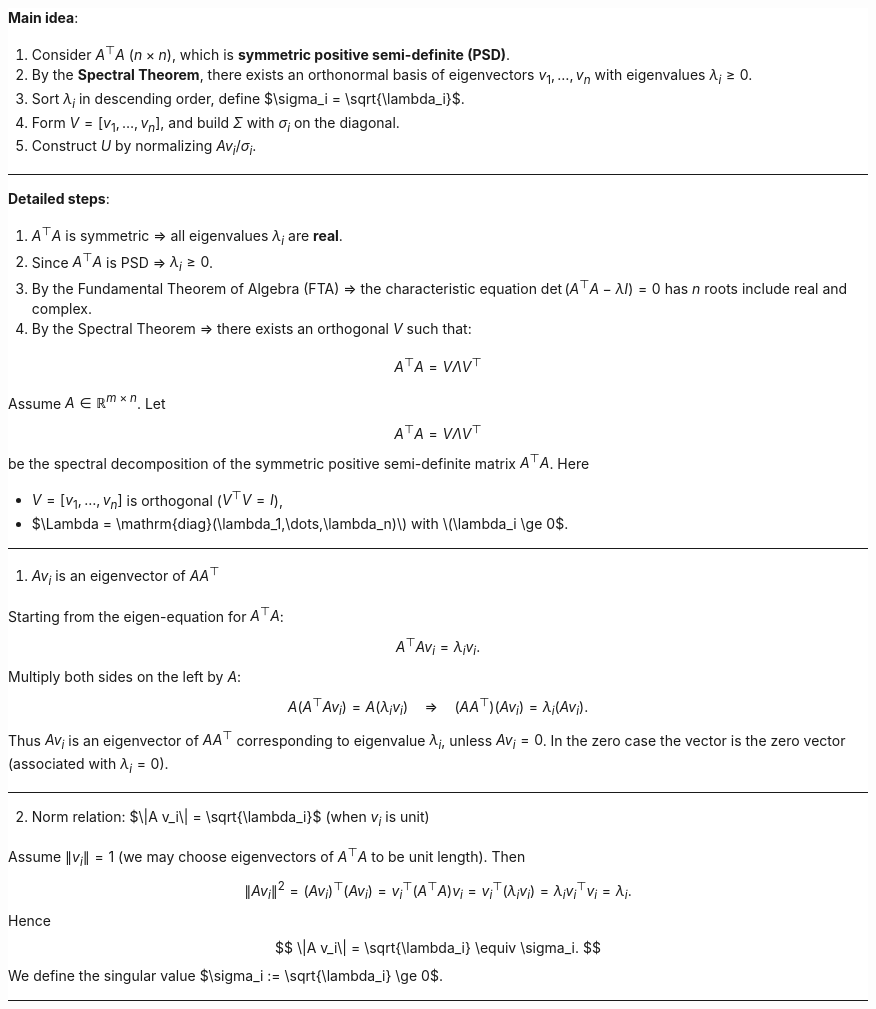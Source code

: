 **Main idea**:
1. Consider $A^\top A$ ($n \times n$), which is **symmetric positive semi-definite (PSD)**.
2. By the **Spectral Theorem**, there exists an orthonormal basis of eigenvectors $v_1, \dots, v_n$ with eigenvalues $\lambda_i \ge 0$.
3. Sort $\lambda_i$ in descending order, define $\sigma_i = \sqrt{\lambda_i}$.
4. Form $V = [v_1, \dots, v_n]$, and build $\Sigma$ with $\sigma_i$ on the diagonal.
5. Construct $U$ by normalizing $Av_i / \sigma_i$.

---

**Detailed steps**:

1. $A^\top A$ is symmetric ⇒ all eigenvalues $\lambda_i$ are **real**.
2. Since $A^\top A$ is PSD ⇒ $\lambda_i \ge 0$.
3. By the Fundamental Theorem of Algebra (FTA) ⇒ the characteristic equation $\det(A^\top A - \lambda I) = 0$ has $n$ roots include real and complex.
4. By the Spectral Theorem ⇒ there exists an orthogonal $V$ such that:

$$
A^\top A = V \Lambda V^\top
$$

Assume $A \in \mathbb{R}^{m\times n}$. Let
$$
A^\top A = V \Lambda V^\top
$$
be the spectral decomposition of the symmetric positive semi-definite matrix $A^\top A$. Here
- $V = [v_1,\dots,v_n]$ is orthogonal ($V^\top V = I$),
- $\Lambda = \mathrm{diag}(\lambda_1,\dots,\lambda_n)\) with \(\lambda_i \ge 0$.

---

1. $A v_i$ is an eigenvector of $A A^\top$

Starting from the eigen-equation for $A^\top A$:
$$
A^\top A v_i = \lambda_i v_i.
$$
Multiply both sides on the left by $A$:
$$
A(A^\top A v_i) = A(\lambda_i v_i)
\quad\Longrightarrow\quad
(AA^\top)(A v_i) = \lambda_i (A v_i).
$$
Thus $A v_i$ is an eigenvector of $AA^\top$ corresponding to eigenvalue $\lambda_i$, unless $A v_i = 0$. In the zero case the vector is the zero vector (associated with $\lambda_i=0$).

---

2. Norm relation: $\|A v_i\| = \sqrt{\lambda_i}$ (when $v_i$ is unit)

Assume $\|v_i\| = 1$ (we may choose eigenvectors of $A^\top A$ to be unit length). Then
$$
\|A v_i\|^2 = (A v_i)^\top (A v_i) = v_i^\top (A^\top A) v_i = v_i^\top (\lambda_i v_i) = \lambda_i v_i^\top v_i = \lambda_i.
$$
Hence
$$
\|A v_i\| = \sqrt{\lambda_i} \equiv \sigma_i.
$$
We define the singular value $\sigma_i := \sqrt{\lambda_i} \ge 0$.

---